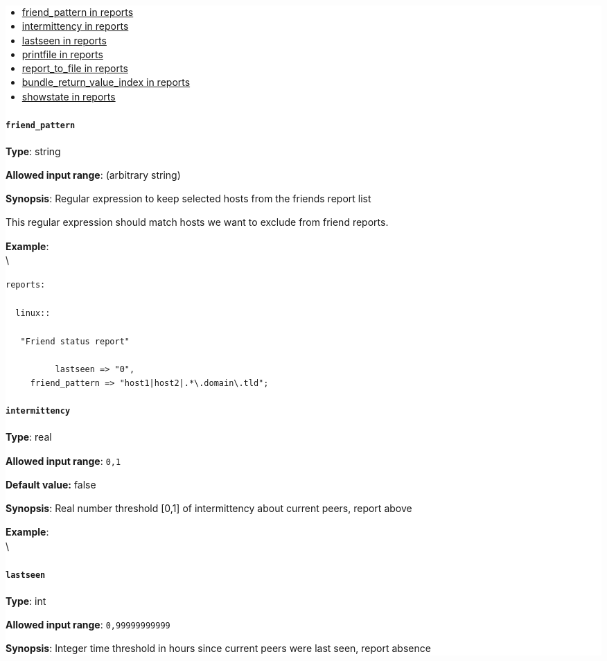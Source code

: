 -   [friend\_pattern in reports](#friend_005fpattern-in-reports)
-   [intermittency in reports](#intermittency-in-reports)
-   [lastseen in reports](#lastseen-in-reports)
-   [printfile in reports](#printfile-in-reports)
-   [report\_to\_file in reports](#report_005fto_005ffile-in-reports)
-   [bundle\_return\_value\_index in
    reports](#bundle_005freturn_005fvalue_005findex-in-reports)
-   [showstate in reports](#showstate-in-reports)

#### `friend_pattern`

**Type**: string

**Allowed input range**: (arbitrary string)

**Synopsis**: Regular expression to keep selected hosts from the friends
report list

This regular expression should match hosts we want to exclude from
friend reports.

**Example**:\
 \

~~~~ {.verbatim}
reports:

  linux::

   "Friend status report"

          lastseen => "0",
     friend_pattern => "host1|host2|.*\.domain\.tld";
~~~~

#### `intermittency`

**Type**: real

**Allowed input range**: `0,1`

**Default value:** false

**Synopsis**: Real number threshold [0,1] of intermittency about current
peers, report above

**Example**:\
 \

#### `lastseen`

**Type**: int

**Allowed input range**: `0,99999999999`

**Synopsis**: Integer time threshold in hours since current peers were
last seen, report absence

